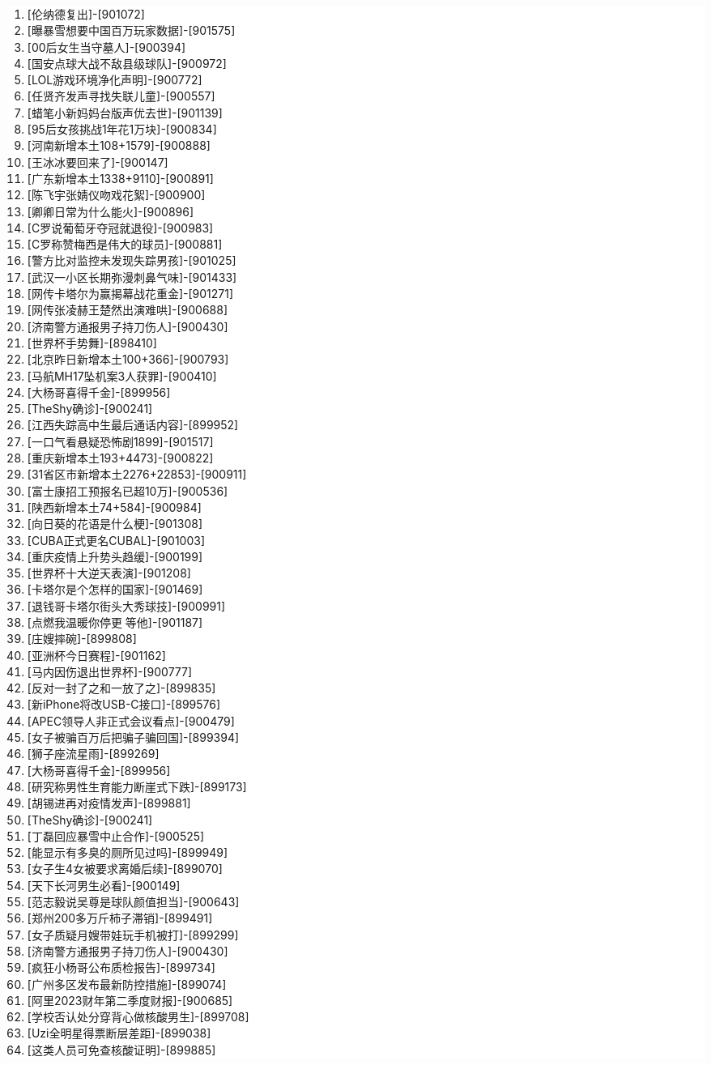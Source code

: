 1. [伦纳德复出]-[901072]
1. [曝暴雪想要中国百万玩家数据]-[901575]
1. [00后女生当守墓人]-[900394]
1. [国安点球大战不敌县级球队]-[900972]
1. [LOL游戏环境净化声明]-[900772]
1. [任贤齐发声寻找失联儿童]-[900557]
1. [蜡笔小新妈妈台版声优去世]-[901139]
1. [95后女孩挑战1年花1万块]-[900834]
1. [河南新增本土108+1579]-[900888]
1. [王冰冰要回来了]-[900147]
1. [广东新增本土1338+9110]-[900891]
1. [陈飞宇张婧仪吻戏花絮]-[900900]
1. [卿卿日常为什么能火]-[900896]
1. [C罗说葡萄牙夺冠就退役]-[900983]
1. [C罗称赞梅西是伟大的球员]-[900881]
1. [警方比对监控未发现失踪男孩]-[901025]
1. [武汉一小区长期弥漫刺鼻气味]-[901433]
1. [网传卡塔尔为赢揭幕战花重金]-[901271]
1. [网传张凌赫王楚然出演难哄]-[900688]
1. [济南警方通报男子持刀伤人]-[900430]
1. [世界杯手势舞]-[898410]
1. [北京昨日新增本土100+366]-[900793]
1. [马航MH17坠机案3人获罪]-[900410]
1. [大杨哥喜得千金]-[899956]
1. [TheShy确诊]-[900241]
1. [江西失踪高中生最后通话内容]-[899952]
1. [一口气看悬疑恐怖剧1899]-[901517]
1. [重庆新增本土193+4473]-[900822]
1. [31省区市新增本土2276+22853]-[900911]
1. [富士康招工预报名已超10万]-[900536]
1. [陕西新增本土74+584]-[900984]
1. [向日葵的花语是什么梗]-[901308]
1. [CUBA正式更名CUBAL]-[901003]
1. [重庆疫情上升势头趋缓]-[900199]
1. [世界杯十大逆天表演]-[901208]
1. [卡塔尔是个怎样的国家]-[901469]
1. [退钱哥卡塔尔街头大秀球技]-[900991]
1. [点燃我温暖你停更 等他]-[901187]
1. [庄嫂摔碗]-[899808]
1. [亚洲杯今日赛程]-[901162]
1. [马内因伤退出世界杯]-[900777]
1. [反对一封了之和一放了之]-[899835]
1. [新iPhone将改USB-C接口]-[899576]
1. [APEC领导人非正式会议看点]-[900479]
1. [女子被骗百万后把骗子骗回国]-[899394]
1. [狮子座流星雨]-[899269]
1. [大杨哥喜得千金]-[899956]
1. [研究称男性生育能力断崖式下跌]-[899173]
1. [胡锡进再对疫情发声]-[899881]
1. [TheShy确诊]-[900241]
1. [丁磊回应暴雪中止合作]-[900525]
1. [能显示有多臭的厕所见过吗]-[899949]
1. [女子生4女被要求离婚后续]-[899070]
1. [天下长河男生必看]-[900149]
1. [范志毅说吴尊是球队颜值担当]-[900643]
1. [郑州200多万斤柿子滞销]-[899491]
1. [女子质疑月嫂带娃玩手机被打]-[899299]
1. [济南警方通报男子持刀伤人]-[900430]
1. [疯狂小杨哥公布质检报告]-[899734]
1. [广州多区发布最新防控措施]-[899074]
1. [阿里2023财年第二季度财报]-[900685]
1. [学校否认处分穿背心做核酸男生]-[899708]
1. [Uzi全明星得票断层差距]-[899038]
1. [这类人员可免查核酸证明]-[899885]
